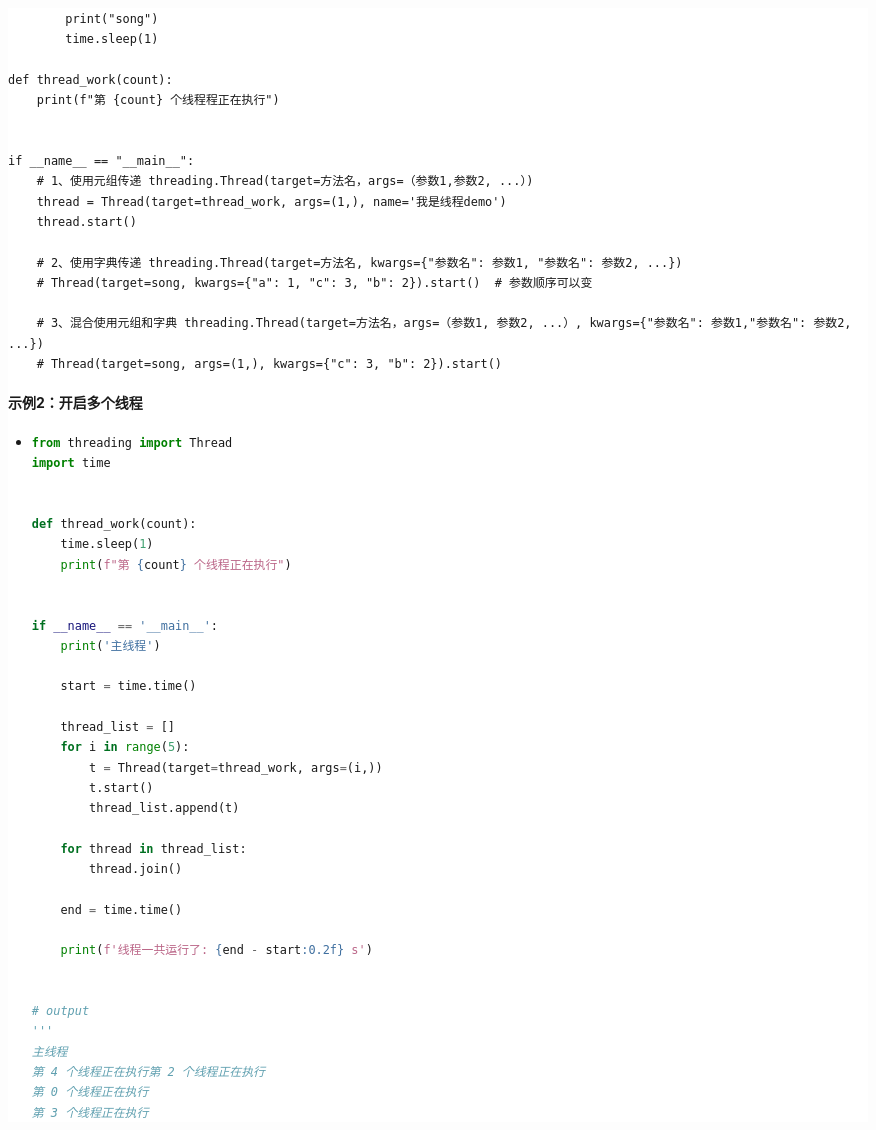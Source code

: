   ```
          print("song")
          time.sleep(1)
  
  def thread_work(count):
      print(f"第 {count} 个线程程正在执行")
  
  
  if __name__ == "__main__":
      # 1、使用元组传递 threading.Thread(target=方法名，args=（参数1,参数2, ...）)
      thread = Thread(target=thread_work, args=(1,), name='我是线程demo')
      thread.start()
  
      # 2、使用字典传递 threading.Thread(target=方法名, kwargs={"参数名": 参数1, "参数名": 参数2, ...})
      # Thread(target=song, kwargs={"a": 1, "c": 3, "b": 2}).start()  # 参数顺序可以变
  
      # 3、混合使用元组和字典 threading.Thread(target=方法名，args=（参数1, 参数2, ...）, kwargs={"参数名": 参数1,"参数名": 参数2, ...})
      # Thread(target=song, args=(1,), kwargs={"c": 3, "b": 2}).start()
  ```

#### 示例2：开启多个线程

+ ```python
  from threading import Thread
  import time
  
  
  def thread_work(count):
      time.sleep(1)
      print(f"第 {count} 个线程正在执行")
  
  
  if __name__ == '__main__':
      print('主线程')
  
      start = time.time()
  
      thread_list = []
      for i in range(5):
          t = Thread(target=thread_work, args=(i,))
          t.start()
          thread_list.append(t)
  
      for thread in thread_list:
          thread.join()
  
      end = time.time()
  
      print(f'线程一共运行了: {end - start:0.2f} s')
      
      
  # output
  '''
  主线程
  第 4 个线程正在执行第 2 个线程正在执行
  第 0 个线程正在执行
  第 3 个线程正在执行
  